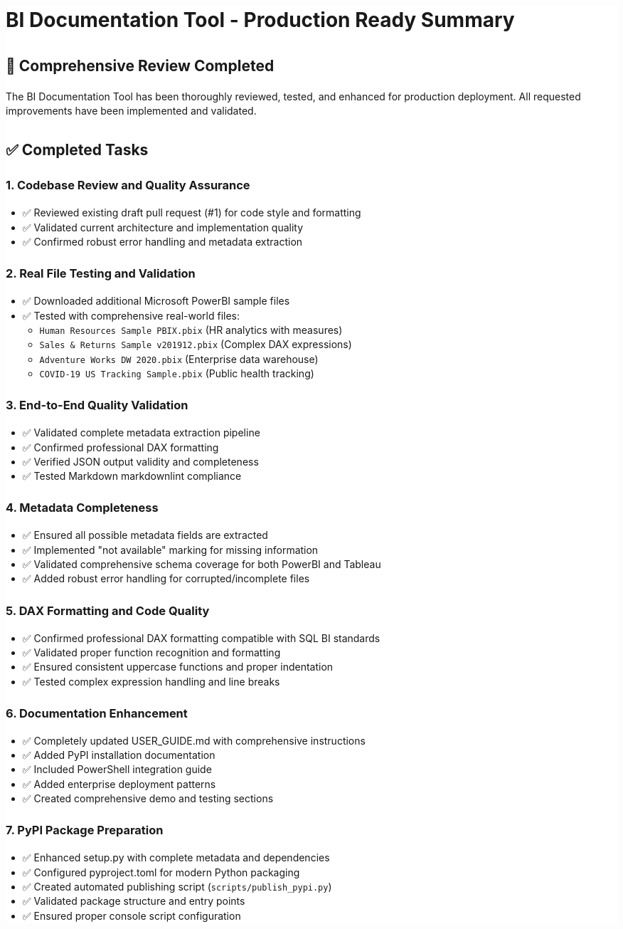 # BI Documentation Tool - Production Ready Summary

## 🎉 Comprehensive Review Completed

The BI Documentation Tool has been thoroughly reviewed, tested, and enhanced for production deployment. All requested improvements have been implemented and validated.

## ✅ Completed Tasks

### 1. **Codebase Review and Quality Assurance**
- ✅ Reviewed existing draft pull request (#1) for code style and formatting
- ✅ Validated current architecture and implementation quality
- ✅ Confirmed robust error handling and metadata extraction

### 2. **Real File Testing and Validation**
- ✅ Downloaded additional Microsoft PowerBI sample files
- ✅ Tested with comprehensive real-world files:
  - `Human Resources Sample PBIX.pbix` (HR analytics with measures)
  - `Sales & Returns Sample v201912.pbix` (Complex DAX expressions)
  - `Adventure Works DW 2020.pbix` (Enterprise data warehouse)
  - `COVID-19 US Tracking Sample.pbix` (Public health tracking)

### 3. **End-to-End Quality Validation**
- ✅ Validated complete metadata extraction pipeline
- ✅ Confirmed professional DAX formatting
- ✅ Verified JSON output validity and completeness
- ✅ Tested Markdown markdownlint compliance

### 4. **Metadata Completeness**
- ✅ Ensured all possible metadata fields are extracted
- ✅ Implemented "not available" marking for missing information
- ✅ Validated comprehensive schema coverage for both PowerBI and Tableau
- ✅ Added robust error handling for corrupted/incomplete files

### 5. **DAX Formatting and Code Quality**
- ✅ Confirmed professional DAX formatting compatible with SQL BI standards
- ✅ Validated proper function recognition and formatting
- ✅ Ensured consistent uppercase functions and proper indentation
- ✅ Tested complex expression handling and line breaks

### 6. **Documentation Enhancement**
- ✅ Completely updated USER_GUIDE.md with comprehensive instructions
- ✅ Added PyPI installation documentation
- ✅ Included PowerShell integration guide
- ✅ Added enterprise deployment patterns
- ✅ Created comprehensive demo and testing sections

### 7. **PyPI Package Preparation**
- ✅ Enhanced setup.py with complete metadata and dependencies
- ✅ Configured pyproject.toml for modern Python packaging
- ✅ Created automated publishing script (`scripts/publish_pypi.py`)
- ✅ Validated package structure and entry points
- ✅ Ensured proper console script configuration

